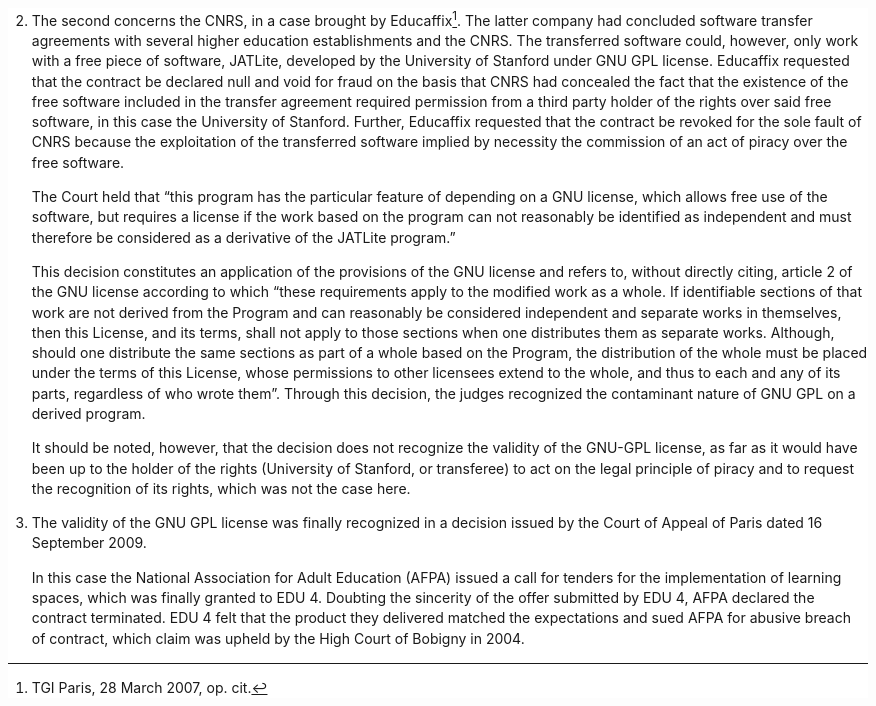 2.  The second concerns the CNRS, in a case brought by Educaffix[^28].
    The latter company had concluded software transfer agreements with
    several higher education establishments and the CNRS. The
    transferred software could, however, only work with a free piece of
    software, JATLite, developed by the University of Stanford under GNU
    GPL license. Educaffix requested that the contract be declared null
    and void for fraud on the basis that CNRS had concealed the fact
    that the existence of the free software included in the transfer
    agreement required permission from a third party holder of the
    rights over said free software, in this case the University
    of Stanford. Further, Educaffix requested that the contract be
    revoked for the sole fault of CNRS because the exploitation of the
    transferred software implied by necessity the commission of an act
    of piracy over the free software.

    The Court held that “this program has the particular feature of
    depending on a GNU license, which allows free use of the software,
    but requires a license if the work based on the program can not
    reasonably be identified as independent and must therefore be
    considered as a derivative of the JATLite program.”

    This decision constitutes an application of the provisions of the
    GNU license and refers to, without directly citing, article 2 of the
    GNU license according to which “these requirements apply to the
    modified work as a whole. If identifiable sections of that work are
    not derived from the Program and can reasonably be considered
    independent and separate works in themselves, then this License, and
    its terms, shall not apply to those sections when one distributes
    them as separate works. Although, should one distribute the same
    sections as part of a whole based on the Program, the distribution
    of the whole must be placed under the terms of this License, whose
    permissions to other licensees extend to the whole, and thus to each
    and any of its parts, regardless of who wrote them”. Through this
    decision, the judges recognized the contaminant nature of GNU GPL on
    a derived program.

    It should be noted, however, that the decision does not recognize
    the validity of the GNU-GPL license, as far as it would have been up
    to the holder of the rights (University of Stanford, or transferee)
    to act on the legal principle of piracy and to request the
    recognition of its rights, which was not the case here.

3.  The validity of the GNU GPL license was finally recognized in a
    decision issued by the Court of Appeal of Paris dated 16
    September 2009.

    In this case the National Association for Adult Education (AFPA)
    issued a call for tenders for the implementation of learning spaces,
    which was finally granted to EDU 4. Doubting the sincerity of the
    offer submitted by EDU 4, AFPA declared the contract terminated. EDU
    4 felt that the product they delivered matched the expectations and
    sued AFPA for abusive breach of contract, which claim was upheld by
    the High Court of Bobigny in 2004.


[^1]: Cass. Ass.plén., March 1986,: JCP G 1986, II, 20631; Cass. Civ.
[^2]: Cass. Crim., 27 February 1845: DP 1845, 1, p. 130.
[^3]: Article L. 131-3 of the French Intellectual Property Code.
[^4]: P-Y Gautier, *Propriété littéraire et artistique*, PUF, 6th
[^5]: Cass. Ass.plén., 7 March 1986, op. cit.
[^6]: M. Clément-Fontaine, *Les oeuvres libres*, Thèse Montpellier,
[^7]: M. Clément-Fontaine, *Les oeuvres libres*, op. cit.
[^8]: See in particular: Ch. Caron, *Les licences de logiciels dits
[^9]: TGI Paris, 28 March 2007, Educaffix c/ CNRS, Gaz. Pal., n° 22, 22
[^10]: M. Vivant, *La pratique de la gratuité en droit d’auteur*, RLDI
[^11]: See in particular: CA Versailles, 20 January 1987, D. 1988, somm.
[^12]: Cass. 1ère. Civ., 15 February 2005: Légipresse 2005, n° 211, I,
[^13]: BSD licenses (*Berkeley software distribution license* allow all
[^14]: Cass. Civ. 1ère, 27 May 1986, Bull. Civ. 1986, I, n° 142.
[^15]: Cass. Civ 1ère, 15 May 2002, JurisData n° 2002-014336.
[^16]: Otherwise known as “GNU General Public License” or “Licence
[^17]: Cass. 1ère civ., 28 January 2003, Bull. civ. I, n° 28.
[^18]: Cass. Com., 25 June 1991, Bull. Civ. IV, n° 234.
[^19]: Articles L. 132-1 and seq., and R. 132-1 and seq. of the Consumer
[^20]: Law n °94-665 of 4 August 1994 concerning use of the French
[^21]: L. 121-16 and seq. of the Consumer Code.
[^22]: CA Paris, 16 September 2009, RG n° 01/24298, SA EDU 4 c/
[^23]: P-Y. Gautier, *Propriété littéraire et artistique*, op. cit.
[^24]: Article R. 132-1, 6° of the Consumer Code.
[^25]: Articles 1386-1 and following of the Civil Code resulting from
[^26]: P. Oudot, *Le risque de développement. Contribution au maintien
[^27]: Article 9.1: “The Licensee acknowledges that the scientific and
[^28]: TGI Paris, 28 March 2007, op. cit.
[^29]: Article 1142 of the Civil Code.
[^30]: Article 1184 of the Civil Code.
[^31]: Article 335-3 of the Intellectual Property Code.